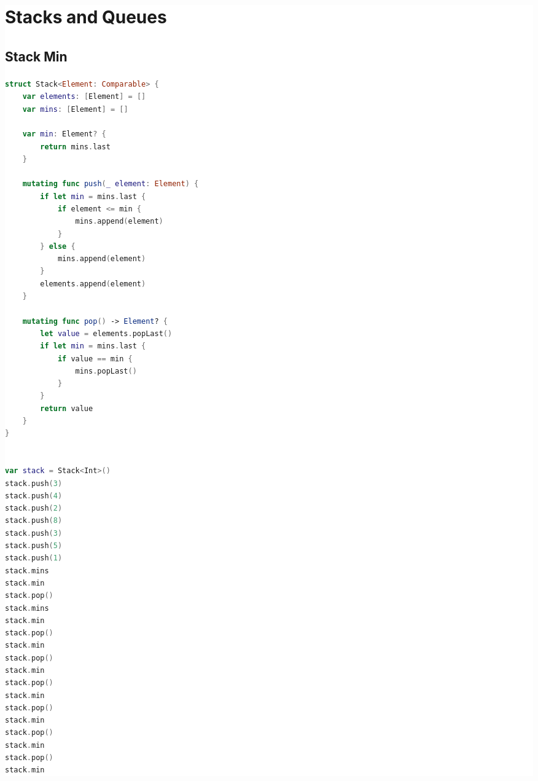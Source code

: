 

# Stacks and Queues

## Stack Min

```swift
struct Stack<Element: Comparable> {
    var elements: [Element] = []
    var mins: [Element] = []
    
    var min: Element? {
        return mins.last
    }
    
    mutating func push(_ element: Element) {
        if let min = mins.last {
            if element <= min {
                mins.append(element)
            }
        } else {
            mins.append(element)
        }
        elements.append(element)
    }
    
    mutating func pop() -> Element? {
        let value = elements.popLast()
        if let min = mins.last {
            if value == min {
                mins.popLast()
            }
        }
        return value
    }
}


var stack = Stack<Int>()
stack.push(3)
stack.push(4)
stack.push(2)
stack.push(8)
stack.push(3)
stack.push(5)
stack.push(1)
stack.mins
stack.min
stack.pop()
stack.mins
stack.min
stack.pop()
stack.min
stack.pop()
stack.min
stack.pop()
stack.min
stack.pop()
stack.min
stack.pop()
stack.min
stack.pop()
stack.min
```